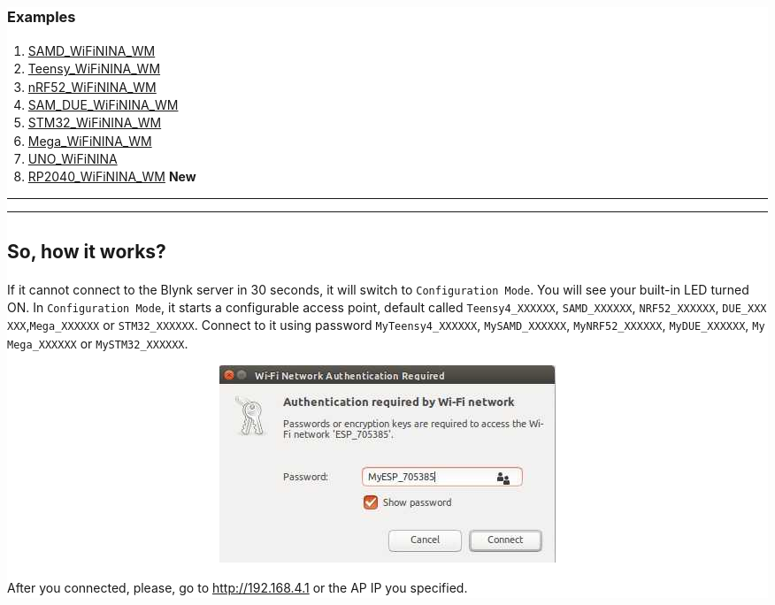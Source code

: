 
### Examples 

1. [SAMD_WiFiNINA_WM](examples/SAMD_WiFiNINA_WM)
2. [Teensy_WiFiNINA_WM](examples/Teensy_WiFiNINA_WM)
3. [nRF52_WiFiNINA_WM](examples/STM32_WiFiNINA_WM)
4. [SAM_DUE_WiFiNINA_WM](examples/SAM_DUE_WiFiNINA_WM)
5. [STM32_WiFiNINA_WM](examples/STM32_WiFiNINA_WM)
6. [Mega_WiFiNINA_WM](examples/Mega_WiFiNINA_WM)
7. [UNO_WiFiNINA](examples/UNO_WiFiNINA)
8. [RP2040_WiFiNINA_WM](examples/RP2040_WiFiNINA_WM) **New**

---
---

## So, how it works?

If it cannot connect to the Blynk server in 30 seconds, it will switch to `Configuration Mode`. You will see your built-in LED turned ON. In `Configuration Mode`, it starts a configurable access point, default called `Teensy4_XXXXXX`, `SAMD_XXXXXX`, `NRF52_XXXXXX`, `DUE_XXXXXX`,`Mega_XXXXXX` or `STM32_XXXXXX`. Connect to it using password `MyTeensy4_XXXXXX`, `MySAMD_XXXXXX`, `MyNRF52_XXXXXX`, `MyDUE_XXXXXX`, `MyMega_XXXXXX` or `MySTM32_XXXXXX`.

<p align="center">
    <img src="https://github.com/khoih-prog/Blynk_WiFiNINA_WM/blob/master/pics/AccessPoint.jpg">
</p>

After you connected, please, go to http://192.168.4.1 or the AP IP you specified.

<p align="center">